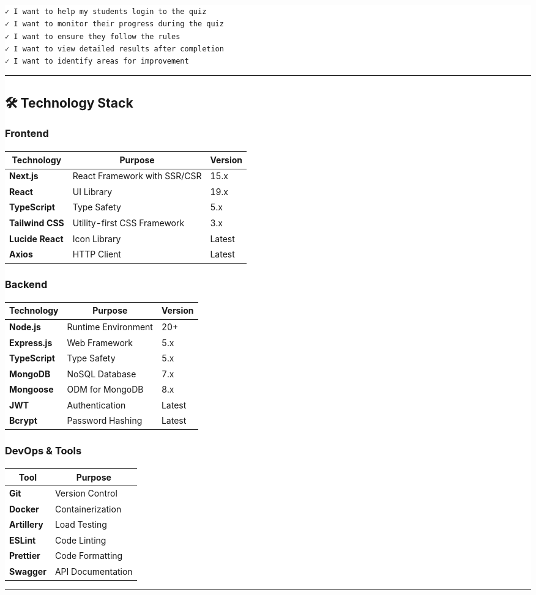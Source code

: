 ```
✓ I want to help my students login to the quiz
✓ I want to monitor their progress during the quiz
✓ I want to ensure they follow the rules
✓ I want to view detailed results after completion
✓ I want to identify areas for improvement
```

---

## 🛠️ Technology Stack

### Frontend

| Technology | Purpose | Version |
|------------|---------|---------|
| **Next.js** | React Framework with SSR/CSR | 15.x |
| **React** | UI Library | 19.x |
| **TypeScript** | Type Safety | 5.x |
| **Tailwind CSS** | Utility-first CSS Framework | 3.x |
| **Lucide React** | Icon Library | Latest |
| **Axios** | HTTP Client | Latest |

### Backend

| Technology | Purpose | Version |
|------------|---------|---------|
| **Node.js** | Runtime Environment | 20+ |
| **Express.js** | Web Framework | 5.x |
| **TypeScript** | Type Safety | 5.x |
| **MongoDB** | NoSQL Database | 7.x |
| **Mongoose** | ODM for MongoDB | 8.x |
| **JWT** | Authentication | Latest |
| **Bcrypt** | Password Hashing | Latest |

### DevOps & Tools

| Tool | Purpose |
|------|---------|
| **Git** | Version Control |
| **Docker** | Containerization |
| **Artillery** | Load Testing |
| **ESLint** | Code Linting |
| **Prettier** | Code Formatting |
| **Swagger** | API Documentation |

---